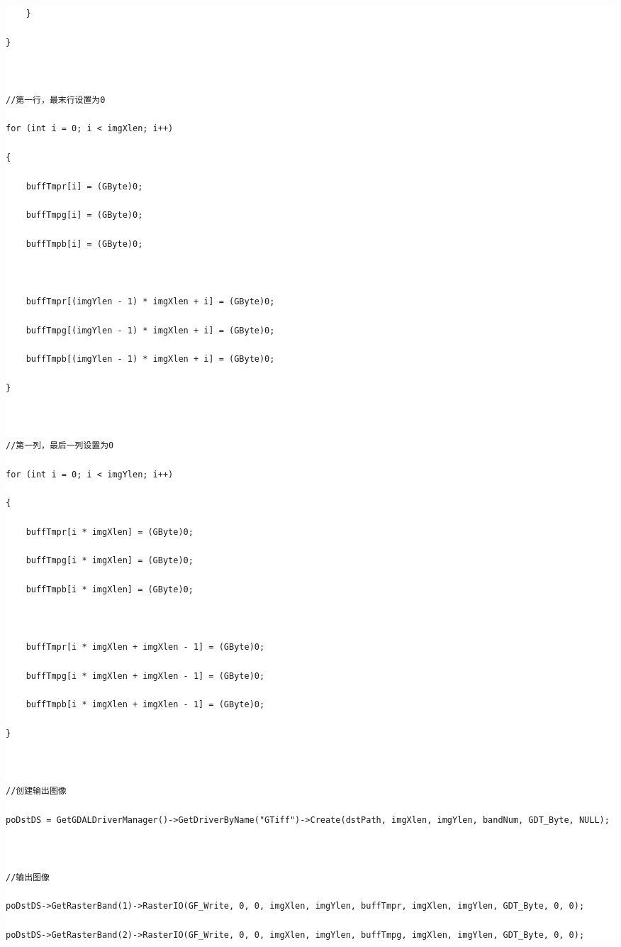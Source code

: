 		}

	}



	//第一行，最末行设置为0

	for (int i = 0; i < imgXlen; i++)

	{

		buffTmpr[i] = (GByte)0;

		buffTmpg[i] = (GByte)0;

		buffTmpb[i] = (GByte)0;



		buffTmpr[(imgYlen - 1) * imgXlen + i] = (GByte)0;

		buffTmpg[(imgYlen - 1) * imgXlen + i] = (GByte)0;

		buffTmpb[(imgYlen - 1) * imgXlen + i] = (GByte)0;

	}



	//第一列，最后一列设置为0

	for (int i = 0; i < imgYlen; i++)

	{

		buffTmpr[i * imgXlen] = (GByte)0;

		buffTmpg[i * imgXlen] = (GByte)0;

		buffTmpb[i * imgXlen] = (GByte)0;



		buffTmpr[i * imgXlen + imgXlen - 1] = (GByte)0;

		buffTmpg[i * imgXlen + imgXlen - 1] = (GByte)0;

		buffTmpb[i * imgXlen + imgXlen - 1] = (GByte)0;

	}



	//创建输出图像

	poDstDS = GetGDALDriverManager()->GetDriverByName("GTiff")->Create(dstPath, imgXlen, imgYlen, bandNum, GDT_Byte, NULL);



	//输出图像

	poDstDS->GetRasterBand(1)->RasterIO(GF_Write, 0, 0, imgXlen, imgYlen, buffTmpr, imgXlen, imgYlen, GDT_Byte, 0, 0);

	poDstDS->GetRasterBand(2)->RasterIO(GF_Write, 0, 0, imgXlen, imgYlen, buffTmpg, imgXlen, imgYlen, GDT_Byte, 0, 0);
